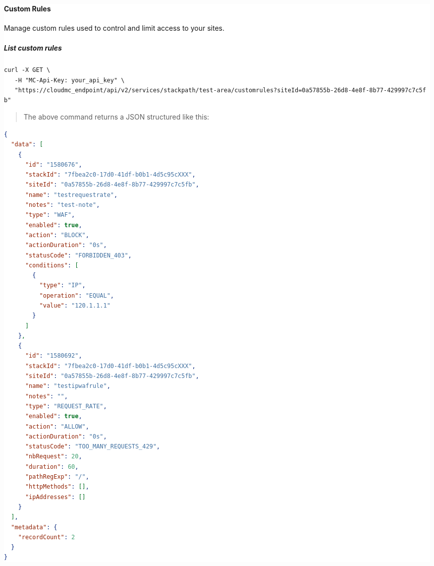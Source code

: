 #### Custom Rules

Manage custom rules used to control and limit access to your sites. 



##### List custom rules

```shell
curl -X GET \
   -H "MC-Api-Key: your_api_key" \
   "https://cloudmc_endpoint/api/v2/services/stackpath/test-area/customrules?siteId=0a57855b-26d8-4e8f-8b77-429997c7c5fb"
```
> The above command returns a JSON structured like this:

```json
{
  "data": [
    {
      "id": "1580676",
      "stackId": "7fbea2c0-17d0-41df-b0b1-4d5c95cXXX",
      "siteId": "0a57855b-26d8-4e8f-8b77-429997c7c5fb",
      "name": "testrequestrate",
      "notes": "test-note",
      "type": "WAF",
      "enabled": true,
      "action": "BLOCK",
      "actionDuration": "0s",
      "statusCode": "FORBIDDEN_403",
      "conditions": [
        {
          "type": "IP",
          "operation": "EQUAL",
          "value": "120.1.1.1"
        }
      ]
    },
    {
      "id": "1580692",
      "stackId": "7fbea2c0-17d0-41df-b0b1-4d5c95cXXX",
      "siteId": "0a57855b-26d8-4e8f-8b77-429997c7c5fb",
      "name": "testipwafrule",
      "notes": "",
      "type": "REQUEST_RATE",
      "enabled": true,
      "action": "ALLOW",
      "actionDuration": "0s",
      "statusCode": "TOO_MANY_REQUESTS_429",
      "nbRequest": 20,
      "duration": 60,
      "pathRegExp": "/",
      "httpMethods": [],
      "ipAddresses": []
    }
  ],
  "metadata": {
    "recordCount": 2
  }
}
```
